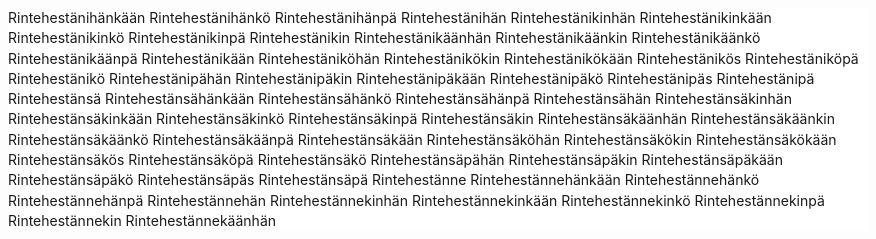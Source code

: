 Rintehestänihänkään
Rintehestänihänkö
Rintehestänihänpä
Rintehestänihän
Rintehestänikinhän
Rintehestänikinkään
Rintehestänikinkö
Rintehestänikinpä
Rintehestänikin
Rintehestänikäänhän
Rintehestänikäänkin
Rintehestänikäänkö
Rintehestänikäänpä
Rintehestänikään
Rintehestäniköhän
Rintehestänikökin
Rintehestänikökään
Rintehestänikös
Rintehestäniköpä
Rintehestänikö
Rintehestänipähän
Rintehestänipäkin
Rintehestänipäkään
Rintehestänipäkö
Rintehestänipäs
Rintehestänipä
Rintehestänsä
Rintehestänsähänkään
Rintehestänsähänkö
Rintehestänsähänpä
Rintehestänsähän
Rintehestänsäkinhän
Rintehestänsäkinkään
Rintehestänsäkinkö
Rintehestänsäkinpä
Rintehestänsäkin
Rintehestänsäkäänhän
Rintehestänsäkäänkin
Rintehestänsäkäänkö
Rintehestänsäkäänpä
Rintehestänsäkään
Rintehestänsäköhän
Rintehestänsäkökin
Rintehestänsäkökään
Rintehestänsäkös
Rintehestänsäköpä
Rintehestänsäkö
Rintehestänsäpähän
Rintehestänsäpäkin
Rintehestänsäpäkään
Rintehestänsäpäkö
Rintehestänsäpäs
Rintehestänsäpä
Rintehestänne
Rintehestännehänkään
Rintehestännehänkö
Rintehestännehänpä
Rintehestännehän
Rintehestännekinhän
Rintehestännekinkään
Rintehestännekinkö
Rintehestännekinpä
Rintehestännekin
Rintehestännekäänhän